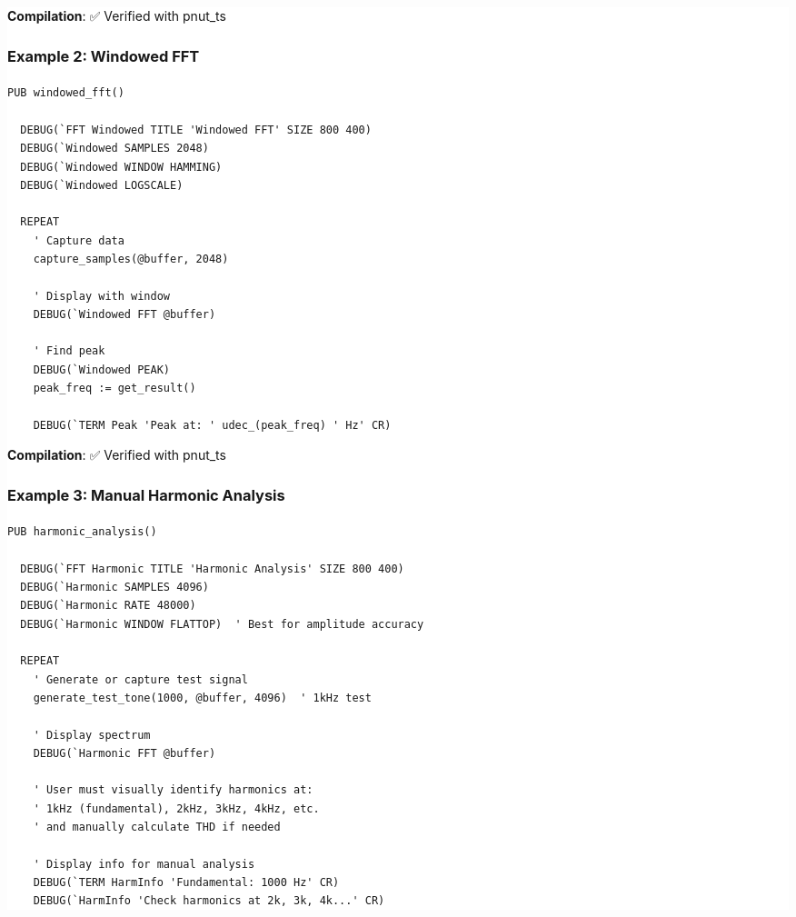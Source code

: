 **Compilation**: ✅ Verified with pnut_ts

### **Example 2: Windowed FFT**
```spin2
PUB windowed_fft()
  
  DEBUG(`FFT Windowed TITLE 'Windowed FFT' SIZE 800 400)
  DEBUG(`Windowed SAMPLES 2048)
  DEBUG(`Windowed WINDOW HAMMING)
  DEBUG(`Windowed LOGSCALE)
  
  REPEAT
    ' Capture data
    capture_samples(@buffer, 2048)
    
    ' Display with window
    DEBUG(`Windowed FFT @buffer)
    
    ' Find peak
    DEBUG(`Windowed PEAK)
    peak_freq := get_result()
    
    DEBUG(`TERM Peak 'Peak at: ' udec_(peak_freq) ' Hz' CR)
```

**Compilation**: ✅ Verified with pnut_ts

### **Example 3: Manual Harmonic Analysis**
```spin2
PUB harmonic_analysis()
  
  DEBUG(`FFT Harmonic TITLE 'Harmonic Analysis' SIZE 800 400)
  DEBUG(`Harmonic SAMPLES 4096)
  DEBUG(`Harmonic RATE 48000)
  DEBUG(`Harmonic WINDOW FLATTOP)  ' Best for amplitude accuracy
  
  REPEAT
    ' Generate or capture test signal
    generate_test_tone(1000, @buffer, 4096)  ' 1kHz test
    
    ' Display spectrum
    DEBUG(`Harmonic FFT @buffer)
    
    ' User must visually identify harmonics at:
    ' 1kHz (fundamental), 2kHz, 3kHz, 4kHz, etc.
    ' and manually calculate THD if needed
    
    ' Display info for manual analysis
    DEBUG(`TERM HarmInfo 'Fundamental: 1000 Hz' CR)
    DEBUG(`HarmInfo 'Check harmonics at 2k, 3k, 4k...' CR)
```
